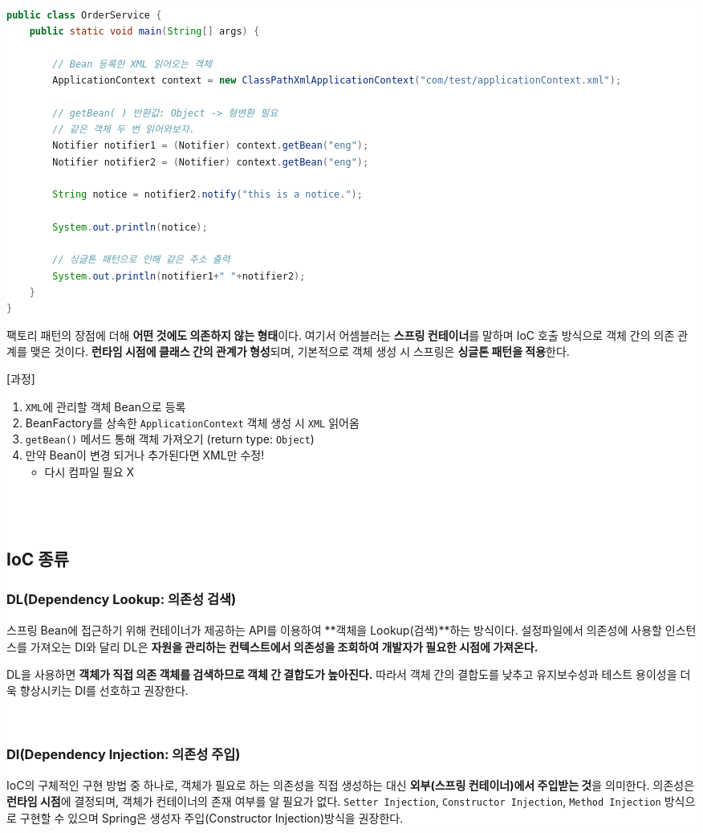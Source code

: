 ``` java
public class OrderService {
    public static void main(String[] args) {

		// Bean 등록한 XML 읽어오는 객체 
		ApplicationContext context = new ClassPathXmlApplicationContext("com/test/applicationContext.xml");

		// getBean( ) 반환값: Object -> 형변환 필요
        // 같은 객체 두 번 읽어와보자.
		Notifier notifier1 = (Notifier) context.getBean("eng");
		Notifier notifier2 = (Notifier) context.getBean("eng");

		String notice = notifier2.notify("this is a notice.");
		
		System.out.println(notice);

        // 싱글톤 패턴으로 인해 같은 주소 출력
		System.out.println(notifier1+" "+notifier2);  
	}
}
```

팩토리 패턴의 장점에 더해 **어떤 것에도 의존하지 않는 형태**이다. 여기서 어셈블러는 **스프링 컨테이너**를 말하며 IoC 호출 방식으로 객체 간의 의존 관계를 맺은 것이다. **런타임 시점에 클래스 간의 관계가 형성**되며, 기본적으로 객체 생성 시 스프링은 **싱글톤 패턴을 적용**한다.

[과정]
1. `XML`에 관리할 객체 Bean으로 등록
2. BeanFactory를 상속한 `ApplicationContext` 객체 생성 시 `XML` 읽어옴
3. `getBean()` 메서드 통해 객체 가져오기 (return type: `Object`)
4. 만약 Bean이 변경 되거나 추가된다면 XML만 수정!
    - 다시 컴파일 필요 X

<br>
<br>

## IoC 종류

### DL(Dependency Lookup: 의존성 검색)
스프링 Bean에 접근하기 위해 컨테이너가 제공하는 API를 이용하여 **객체을 Lookup(검색)**하는 방식이다. 설정파일에서 의존성에 사용할 인스턴스를 가져오는 DI와 달리 DL은 **자원을 관리하는 컨텍스트에서 의존성을 조회하여 개발자가 필요한 시점에 가져온다.**

DL을 사용하면 **객체가 직접 의존 객체를 검색하므로 객체 간 결합도가 높아진다.** 따라서 객체 간의 결합도를 낮추고 유지보수성과 테스트 용이성을 더욱 향상시키는 DI를 선호하고 권장한다.


<br>

### DI(Dependency Injection: 의존성 주입)
IoC의 구체적인 구현 방법 중 하나로, 객체가 필요로 하는 의존성을 직접 생성하는 대신 **외부(스프링 컨테이너)에서 주입받는 것**을 의미한다. 의존성은 **런타임 시점**에 결정되며, 객체가 컨테이너의 존재 여부를 알 필요가 없다. `Setter Injection`, `Constructor Injection`, `Method Injection` 방식으로 구현할 수 있으며 Spring은 생성자 주입(Constructor Injection)방식을 권장한다.
